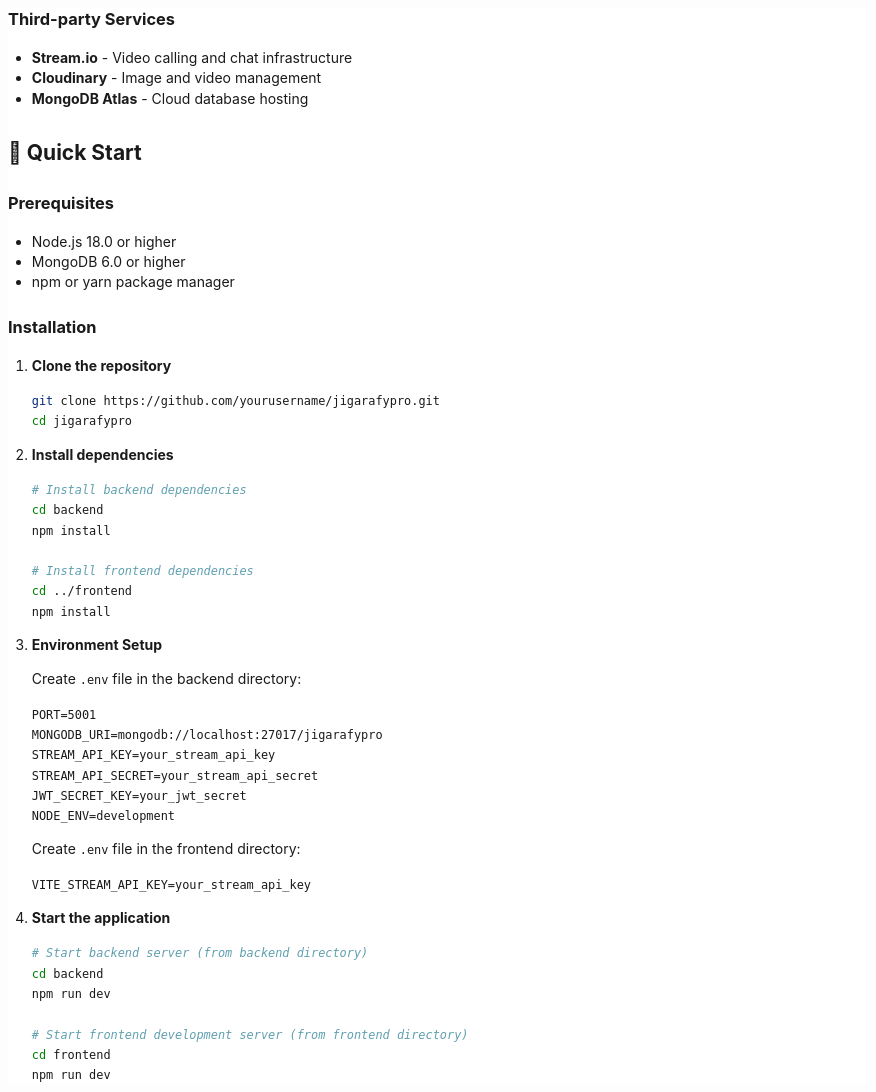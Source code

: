 ### **Third-party Services**
- **Stream.io** - Video calling and chat infrastructure
- **Cloudinary** - Image and video management
- **MongoDB Atlas** - Cloud database hosting

## 🚀 Quick Start

### Prerequisites
- Node.js 18.0 or higher
- MongoDB 6.0 or higher
- npm or yarn package manager

### Installation

1. **Clone the repository**
   ```bash
   git clone https://github.com/yourusername/jigarafypro.git
   cd jigarafypro
   ```

2. **Install dependencies**
   ```bash
   # Install backend dependencies
   cd backend
   npm install

   # Install frontend dependencies
   cd ../frontend
   npm install
   ```

3. **Environment Setup**

   Create `.env` file in the backend directory:
   ```env
   PORT=5001
   MONGODB_URI=mongodb://localhost:27017/jigarafypro
   STREAM_API_KEY=your_stream_api_key
   STREAM_API_SECRET=your_stream_api_secret
   JWT_SECRET_KEY=your_jwt_secret
   NODE_ENV=development
   ```

   Create `.env` file in the frontend directory:
   ```env
   VITE_STREAM_API_KEY=your_stream_api_key
   ```

4. **Start the application**
   ```bash
   # Start backend server (from backend directory)
   cd backend
   npm run dev

   # Start frontend development server (from frontend directory)
   cd frontend
   npm run dev
   ```
